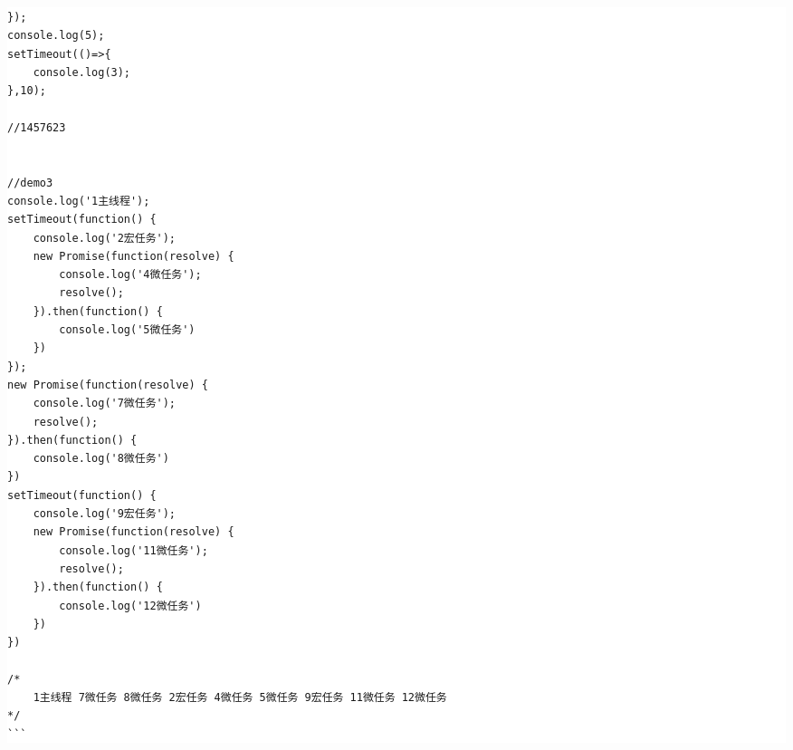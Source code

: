     });
    console.log(5);
    setTimeout(()=>{
        console.log(3);
    },10);

    //1457623
    
    
    //demo3
    console.log('1主线程');				
    setTimeout(function() {				
        console.log('2宏任务');
        new Promise(function(resolve) {
            console.log('4微任务');
            resolve();
        }).then(function() {
            console.log('5微任务')
        })
    });
    new Promise(function(resolve) {	
        console.log('7微任务');
        resolve();
    }).then(function() {
        console.log('8微任务')			
    })
    setTimeout(function() {			
        console.log('9宏任务');
        new Promise(function(resolve) {
            console.log('11微任务');
            resolve();
        }).then(function() {
            console.log('12微任务')
        })
    })

    /*
        1主线程 7微任务 8微任务 2宏任务 4微任务 5微任务 9宏任务 11微任务 12微任务
    */
    ```










